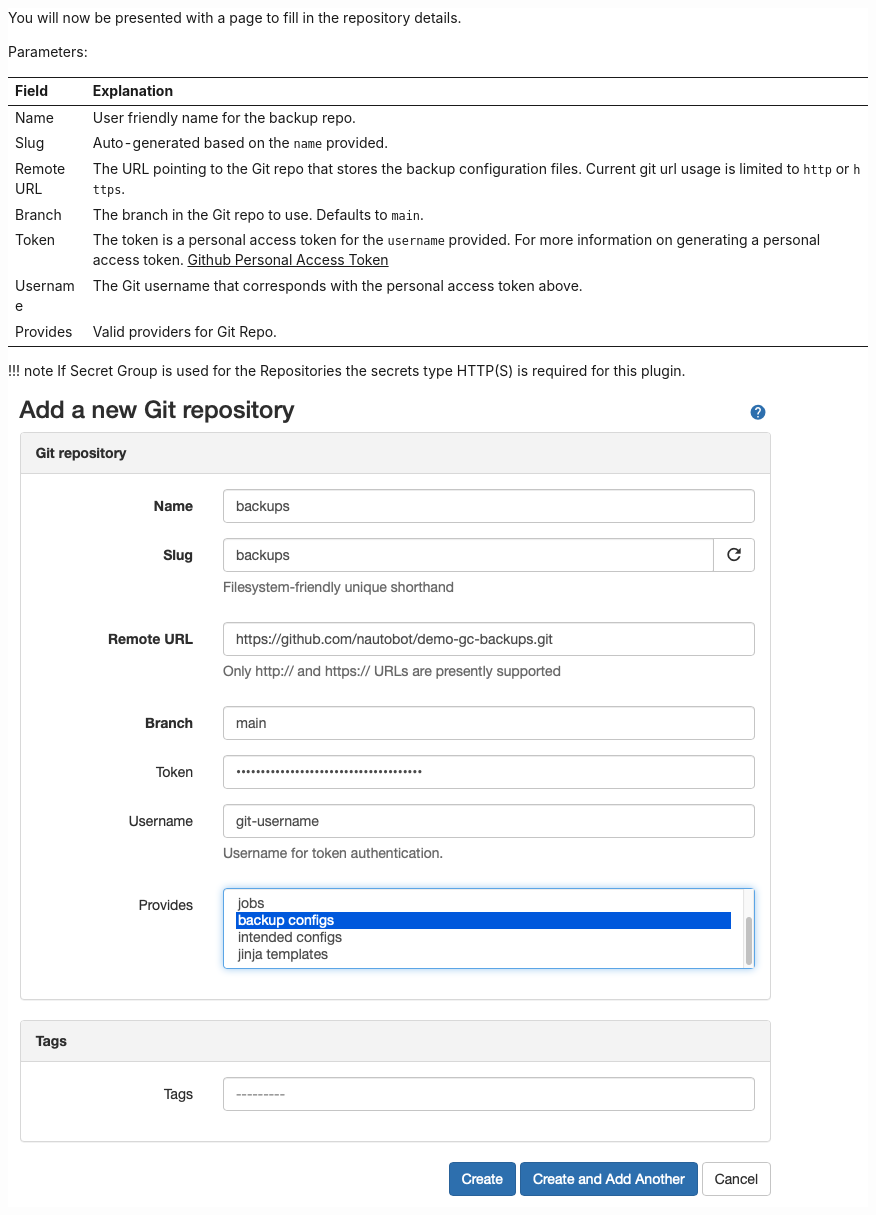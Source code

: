 You will now be presented with a page to fill in the repository details.

Parameters:

|Field|Explanation|
|:--|:--|
|Name|User friendly name for the backup repo.|
|Slug|Auto-generated based on the `name` provided.|
|Remote URL|The URL pointing to the Git repo that stores the backup configuration files. Current git url usage is limited to `http` or `https`.|
|Branch|The branch in the Git repo to use. Defaults to `main`.|
|Token|The token is a personal access token for the `username` provided.  For more information on generating a personal access token. [Github Personal Access Token](https://docs.github.com/en/github/authenticating-to-github/creating-a-personal-access-token)
|Username|The Git username that corresponds with the personal access token above.|
|Provides|Valid providers for Git Repo.|


!!! note
    If Secret Group is used for the Repositories the secrets type HTTP(S) is required for this plugin.

![Example Git Backups](../images/backup-git-step2.png)
